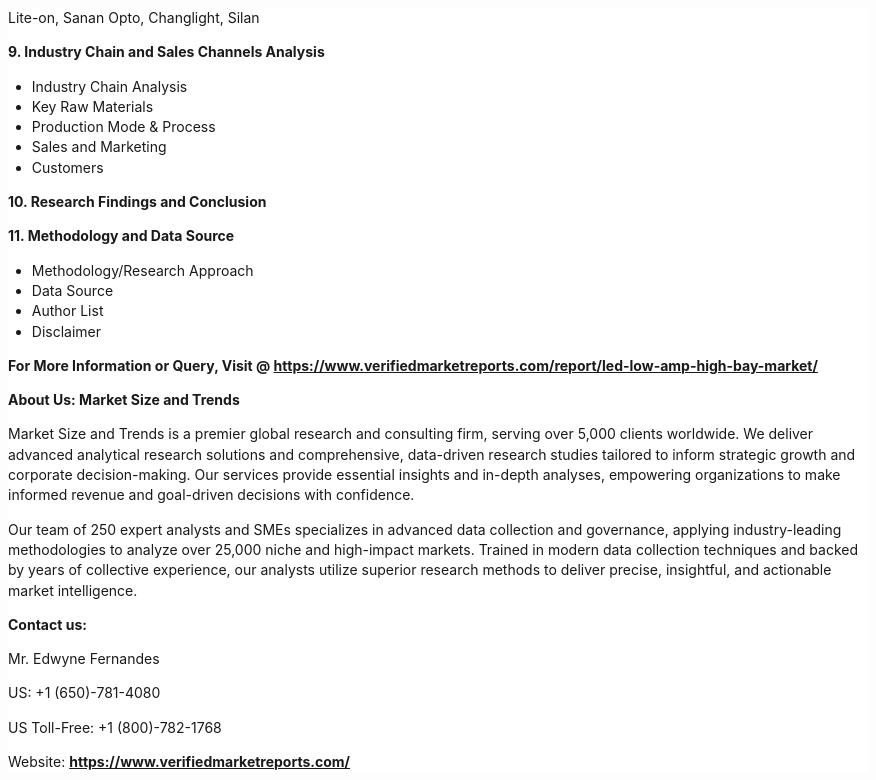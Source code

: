 Lite-on, Sanan Opto, Changlight, Silan</strong></p><p><strong>9. Industry Chain and Sales Channels Analysis</strong></p><ul><li>Industry Chain Analysis</li><li>Key Raw Materials</li><li>Production Mode &amp; Process</li><li>Sales and Marketing</li><li>Customers</li></ul><p><strong>10. Research Findings and Conclusion</strong></p><p><strong>11. Methodology and Data Source</strong></p><ul><li>Methodology/Research Approach</li><li>Data Source</li><li>Author List</li><li>Disclaimer</li></ul></p><p><strong>For More Information or Query, Visit @ <a href="https://www.verifiedmarketreports.com/report/led-low-amp-high-bay-market/">https://www.verifiedmarketreports.com/report/led-low-amp-high-bay-market/</a></strong></p><p><strong>About Us: Market Size and Trends</strong></p><p>Market Size and Trends is a premier global research and consulting firm, serving over 5,000 clients worldwide. We deliver advanced analytical research solutions and comprehensive, data-driven research studies tailored to inform strategic growth and corporate decision-making. Our services provide essential insights and in-depth analyses, empowering organizations to make informed revenue and goal-driven decisions with confidence.</p><p>Our team of 250 expert analysts and SMEs specializes in advanced data collection and governance, applying industry-leading methodologies to analyze over 25,000 niche and high-impact markets. Trained in modern data collection techniques and backed by years of collective experience, our analysts utilize superior research methods to deliver precise, insightful, and actionable market intelligence.</p><p><strong>Contact us:</strong></p><p>Mr. Edwyne Fernandes</p><p>US: +1 (650)-781-4080</p><p>US Toll-Free: +1 (800)-782-1768</p><p>Website: <strong><a href="https://www.verifiedmarketreports.com/">https://www.verifiedmarketreports.com/</a></strong></p>
